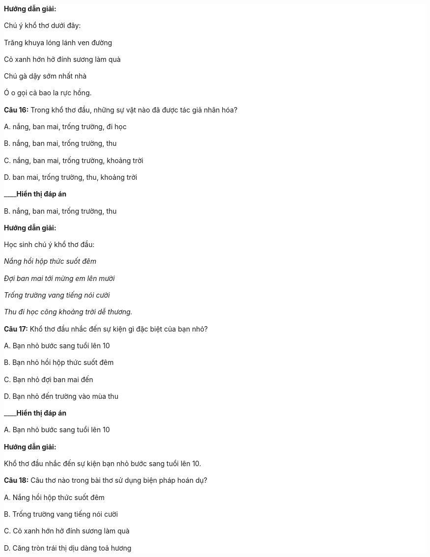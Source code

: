 **Hướng dẫn giải:**

Chú ý khổ thơ dưới đây:

Trăng khuya lóng lánh ven đường

Cỏ xanh hớn hở đính sương làm quà

Chú gà dậy sớm nhất nhà

Ó o gọi cả bao la rực hồng.

**Câu 16:** Trong khổ thơ đầu, những sự vật nào đã được tác giả nhân hóa?

A. nắng, ban mai, trống trường, đi học

B. nắng, ban mai, trống trường, thu

C. nắng, ban mai, trống trường, khoảng trời

D. ban mai, trống trường, thu, khoảng trời

____**Hiển thị đáp án**

B. nắng, ban mai, trống trường, thu

**Hướng dẫn giải:**

Học sinh chú ý khổ thơ đầu:

_Nắng hồi hộp thức suốt đêm_

_Đợi ban mai tới mừng em lên mười_

_Trống trường vang tiếng nói cười_

_Thu đi học cõng khoảng trời dễ thương._

**Câu 17:** Khổ thơ đầu nhắc đến sự kiện gì đặc biệt của bạn nhỏ?

A. Bạn nhỏ bước sang tuổi lên 10

B. Bạn nhỏ hồi hộp thức suốt đêm

C. Bạn nhỏ đợi ban mai đến

D. Bạn nhỏ đến trường vào mùa thu

____**Hiển thị đáp án**

A. Bạn nhỏ bước sang tuổi lên 10

**Hướng dẫn giải:**

Khổ thơ đầu nhắc đến sự kiện bạn nhỏ bước sang tuổi lên 10.

**Câu 18:** Câu thơ nào trong bài thơ sử dụng biện pháp hoán dụ?

A. Nắng hồi hộp thức suốt đêm

B. Trống trường vang tiếng nói cười

C. Cỏ xanh hớn hở đính sương làm quà

D. Căng tròn trái thị dịu dàng toả hương
